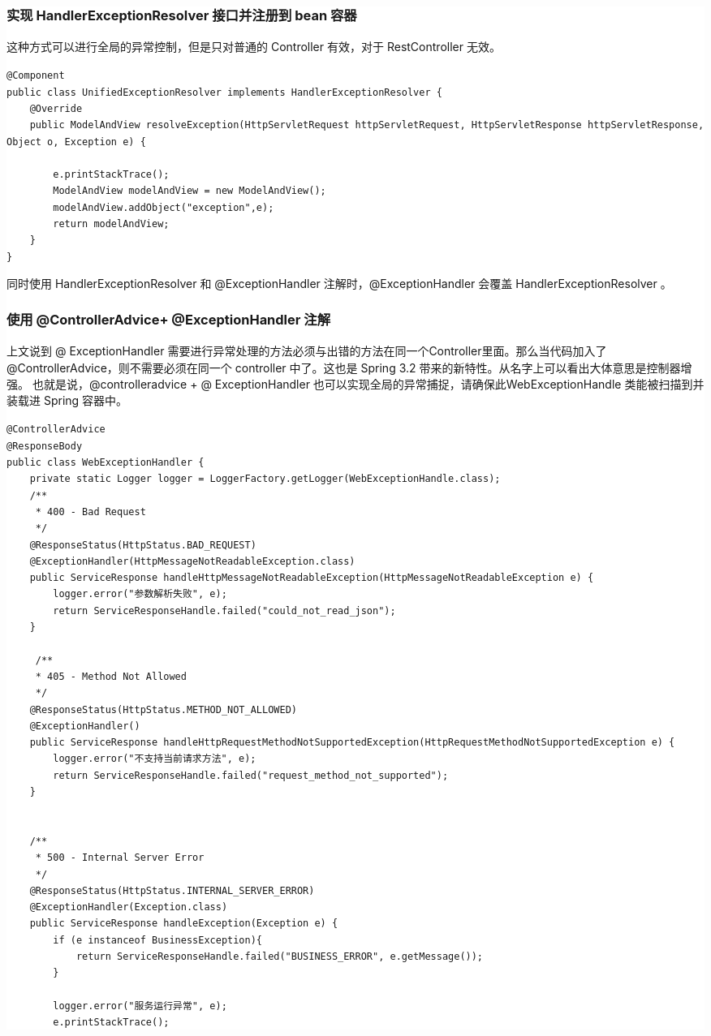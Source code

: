 ### 实现 HandlerExceptionResolver 接口并注册到 bean 容器
这种方式可以进行全局的异常控制，但是只对普通的 Controller 有效，对于 RestController 无效。
```
@Component
public class UnifiedExceptionResolver implements HandlerExceptionResolver {
    @Override
    public ModelAndView resolveException(HttpServletRequest httpServletRequest, HttpServletResponse httpServletResponse, Object o, Exception e) {

        e.printStackTrace();
        ModelAndView modelAndView = new ModelAndView();
        modelAndView.addObject("exception",e);
        return modelAndView;
    }
}
```
同时使用 HandlerExceptionResolver 和 @ExceptionHandler 注解时，@ExceptionHandler 会覆盖 HandlerExceptionResolver 。

### 使用 @ControllerAdvice+ @ExceptionHandler 注解
上文说到 @ ExceptionHandler 需要进行异常处理的方法必须与出错的方法在同一个Controller里面。那么当代码加入了 @ControllerAdvice，则不需要必须在同一个 controller 中了。这也是 Spring 3.2 带来的新特性。从名字上可以看出大体意思是控制器增强。 也就是说，@controlleradvice + @ ExceptionHandler 也可以实现全局的异常捕捉，请确保此WebExceptionHandle 类能被扫描到并装载进 Spring 容器中。
```
@ControllerAdvice
@ResponseBody
public class WebExceptionHandler {
    private static Logger logger = LoggerFactory.getLogger(WebExceptionHandle.class);
    /**
     * 400 - Bad Request
     */
    @ResponseStatus(HttpStatus.BAD_REQUEST)
    @ExceptionHandler(HttpMessageNotReadableException.class)
    public ServiceResponse handleHttpMessageNotReadableException(HttpMessageNotReadableException e) {
        logger.error("参数解析失败", e);
        return ServiceResponseHandle.failed("could_not_read_json");
    }
    
     /**
     * 405 - Method Not Allowed
     */
    @ResponseStatus(HttpStatus.METHOD_NOT_ALLOWED)
    @ExceptionHandler()
    public ServiceResponse handleHttpRequestMethodNotSupportedException(HttpRequestMethodNotSupportedException e) {
        logger.error("不支持当前请求方法", e);
        return ServiceResponseHandle.failed("request_method_not_supported");
    }


    /**
     * 500 - Internal Server Error
     */
    @ResponseStatus(HttpStatus.INTERNAL_SERVER_ERROR)
    @ExceptionHandler(Exception.class)
    public ServiceResponse handleException(Exception e) {
        if (e instanceof BusinessException){
            return ServiceResponseHandle.failed("BUSINESS_ERROR", e.getMessage());
        }
        
        logger.error("服务运行异常", e);
        e.printStackTrace();
```